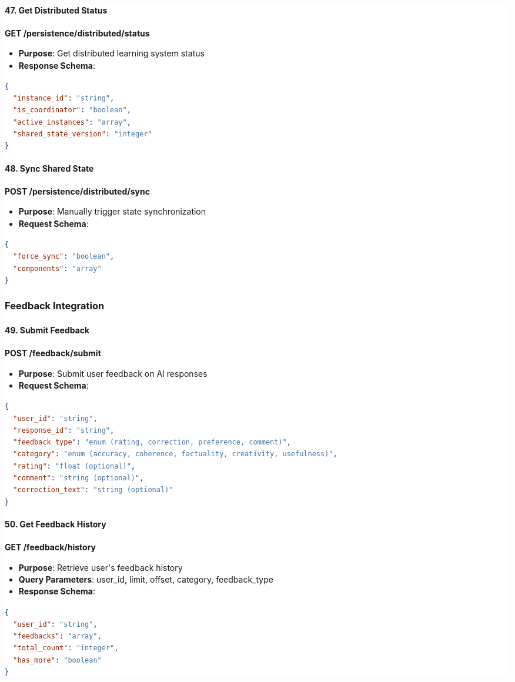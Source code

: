 #### 47. Get Distributed Status
**GET /persistence/distributed/status**
- **Purpose**: Get distributed learning system status
- **Response Schema**:
```json
{
  "instance_id": "string",
  "is_coordinator": "boolean",
  "active_instances": "array",
  "shared_state_version": "integer"
}
```

#### 48. Sync Shared State
**POST /persistence/distributed/sync**
- **Purpose**: Manually trigger state synchronization
- **Request Schema**:
```json
{
  "force_sync": "boolean",
  "components": "array"
}
```

### Feedback Integration

#### 49. Submit Feedback
**POST /feedback/submit**
- **Purpose**: Submit user feedback on AI responses
- **Request Schema**:
```json
{
  "user_id": "string",
  "response_id": "string",
  "feedback_type": "enum (rating, correction, preference, comment)",
  "category": "enum (accuracy, coherence, factuality, creativity, usefulness)",
  "rating": "float (optional)",
  "comment": "string (optional)",
  "correction_text": "string (optional)"
}
```

#### 50. Get Feedback History
**GET /feedback/history**
- **Purpose**: Retrieve user's feedback history
- **Query Parameters**: user_id, limit, offset, category, feedback_type
- **Response Schema**:
```json
{
  "user_id": "string",
  "feedbacks": "array",
  "total_count": "integer",
  "has_more": "boolean"
}
```

